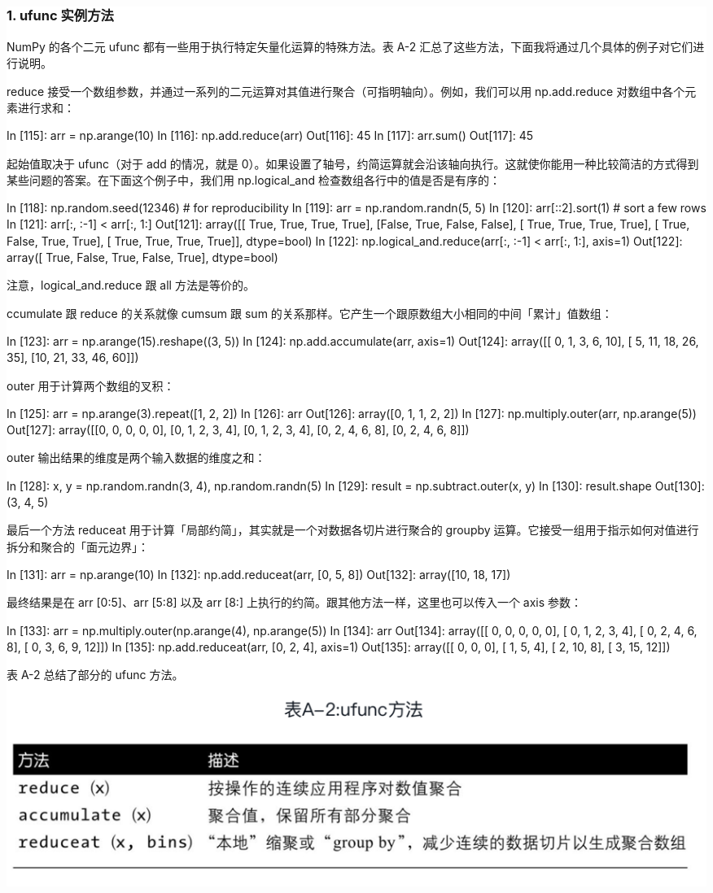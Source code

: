 


### 1. ufunc 实例方法

NumPy 的各个二元 ufunc 都有一些用于执行特定矢量化运算的特殊方法。表 A-2 汇总了这些方法，下面我将通过几个具体的例子对它们进行说明。

reduce 接受一个数组参数，并通过一系列的二元运算对其值进行聚合（可指明轴向）。例如，我们可以用 np.add.reduce 对数组中各个元素进行求和：

In [115]: arr = np.arange(10) In [116]: np.add.reduce(arr) Out[116]: 45 In [117]: arr.sum() Out[117]: 45

起始值取决于 ufunc（对于 add 的情况，就是 0）。如果设置了轴号，约简运算就会沿该轴向执行。这就使你能用一种比较简洁的方式得到某些问题的答案。在下面这个例子中，我们用 np.logical_and 检查数组各行中的值是否是有序的：

In [118]: np.random.seed(12346) # for reproducibility In [119]: arr = np.random.randn(5, 5) In [120]: arr[::2].sort(1) # sort a few rows In [121]: arr[:, :-1] < arr[:, 1:] Out[121]: array([[ True, True, True, True], [False, True, False, False], [ True, True, True, True], [ True, False, True, True], [ True, True, True, True]], dtype=bool) In [122]: np.logical_and.reduce(arr[:, :-1] < arr[:, 1:], axis=1) Out[122]: array([ True, False, True, False, True], dtype=bool)

注意，logical_and.reduce 跟 all 方法是等价的。

ccumulate 跟 reduce 的关系就像 cumsum 跟 sum 的关系那样。它产生一个跟原数组大小相同的中间「累计」值数组：

In [123]: arr = np.arange(15).reshape((3, 5)) In [124]: np.add.accumulate(arr, axis=1) Out[124]: array([[ 0, 1, 3, 6, 10], [ 5, 11, 18, 26, 35], [10, 21, 33, 46, 60]])

outer 用于计算两个数组的叉积：

In [125]: arr = np.arange(3).repeat([1, 2, 2]) In [126]: arr Out[126]: array([0, 1, 1, 2, 2]) In [127]: np.multiply.outer(arr, np.arange(5)) Out[127]: array([[0, 0, 0, 0, 0], [0, 1, 2, 3, 4], [0, 1, 2, 3, 4], [0, 2, 4, 6, 8], [0, 2, 4, 6, 8]])

outer 输出结果的维度是两个输入数据的维度之和：

In [128]: x, y = np.random.randn(3, 4), np.random.randn(5) In [129]: result = np.subtract.outer(x, y) In [130]: result.shape Out[130]: (3, 4, 5)

最后一个方法 reduceat 用于计算「局部约简」，其实就是一个对数据各切片进行聚合的 groupby 运算。它接受一组用于指示如何对值进行拆分和聚合的「面元边界」：

In [131]: arr = np.arange(10) In [132]: np.add.reduceat(arr, [0, 5, 8]) Out[132]: array([10, 18, 17])

最终结果是在 arr [0:5]、arr [5:8] 以及 arr [8:] 上执行的约简。跟其他方法一样，这里也可以传入一个 axis 参数：

In [133]: arr = np.multiply.outer(np.arange(4), np.arange(5)) In [134]: arr Out[134]: array([[ 0, 0, 0, 0, 0], [ 0, 1, 2, 3, 4], [ 0, 2, 4, 6, 8], [ 0, 3, 6, 9, 12]]) In [135]: np.add.reduceat(arr, [0, 2, 4], axis=1) Out[135]: array([[ 0, 0, 0], [ 1, 5, 4], [ 2, 10, 8], [ 3, 15, 12]])

表 A-2 总结了部分的 ufunc 方法。

![](./res/2019050.png)
